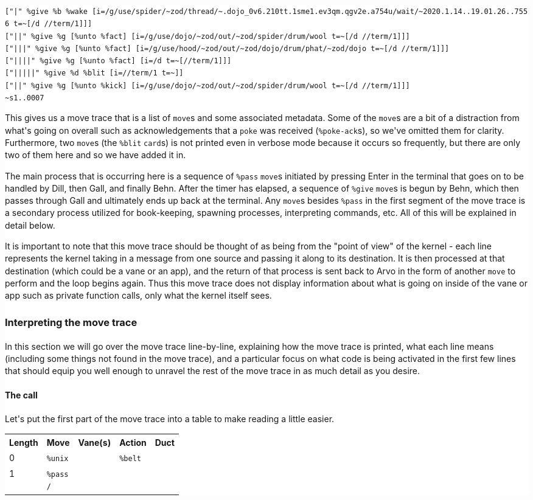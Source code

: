 ```
["|" %give %b %wake [i=/g/use/spider/~zod/thread/~.dojo_0v6.210tt.1sme1.ev3qm.qgv2e.a754u/wait/~2020.1.14..19.01.26..7556 t=~[/d //term/1]]]
["||" %give %g [%unto %fact] [i=/g/use/dojo/~zod/out/~zod/spider/drum/wool t=~[/d //term/1]]]
["|||" %give %g [%unto %fact] [i=/g/use/hood/~zod/out/~zod/dojo/drum/phat/~zod/dojo t=~[/d //term/1]]]
["||||" %give %g [%unto %fact] [i=/d t=~[//term/1]]]
["|||||" %give %d %blit [i=//term/1 t=~]]
["||" %give %g [%unto %kick] [i=/g/use/dojo/~zod/out/~zod/spider/drum/wool t=~[/d //term/1]]]
~s1..0007
```
This gives us a move trace that is a list of `move`s and some
associated metadata. Some of the `move`s are a bit of a distraction from what's
going on overall such as acknowledgements that a `poke` was received
(`%poke-ack`s), so we've omitted them for clarity. Furthermore, two `move`s (the
`%blit` `card`s) is not printed even in verbose mode because it occurs so
frequently, but there are only two of them here and so we have added it in.

The main process that is occurring here is a sequence of `%pass` `move`s initiated
by pressing Enter in the terminal that goes on to be handled by Dill, then Gall,
and finally Behn. After the timer has elapsed, a sequence of `%give` `move`s is
begun by Behn, which then passes through Gall and ultimately ends up back at the
terminal. Any `move`s besides `%pass` in the first segment of the move trace is a
secondary process utilized for book-keeping, spawning processes, interpreting
commands, etc. All of this will be explained in detail below.


It is important to note that this move trace should be thought of
as being from the "point of view" of the kernel - each line represents the
kernel taking in a message from one source and passing it along to its
destination. It is then processed at that destination (which could be a vane or
an app), and the return of that process is sent back to Arvo in the form of
another `move` to perform and the loop begins again. Thus this move trace does
not display information about what is going on inside of the vane or app such as
private function calls, only what the kernel itself sees.

### Interpreting the move trace

In this section we will go over the move trace line-by-line, explaining how the
move trace is printed, what each line means (including some things not found in
the move trace), and a particular focus on what code is being activated in the
first few lines that should equip you well enough to unravel the rest of the
move trace in as much detail as you desire.


#### The call

Let's put the first part of the move trace into a table to make reading a little easier.

<table class="measure-wide flex flex-column overflow-x-scroll">
  <tr>
    <th class="pr2">Length</th>
    <th class="pr2 tl">Move</th>
    <th class="pr6">Vane(s)</th>
    <th class="pr7">Action</th>
    <th class="tl">Duct</th>
  </tr>
  <tr>
    <td class="pv2">0</td>
    <td class="pv2"><code>%unix</code></td>
    <td class="pv2"></td>
    <td class="pv2"><code>%belt</code></td>
    <td class="pv2"></td>
  </tr>
  <tr>
    <td class="pv2">1</td>
    <td class="pv2"><code>%pass</code><br><code>/</code></td>